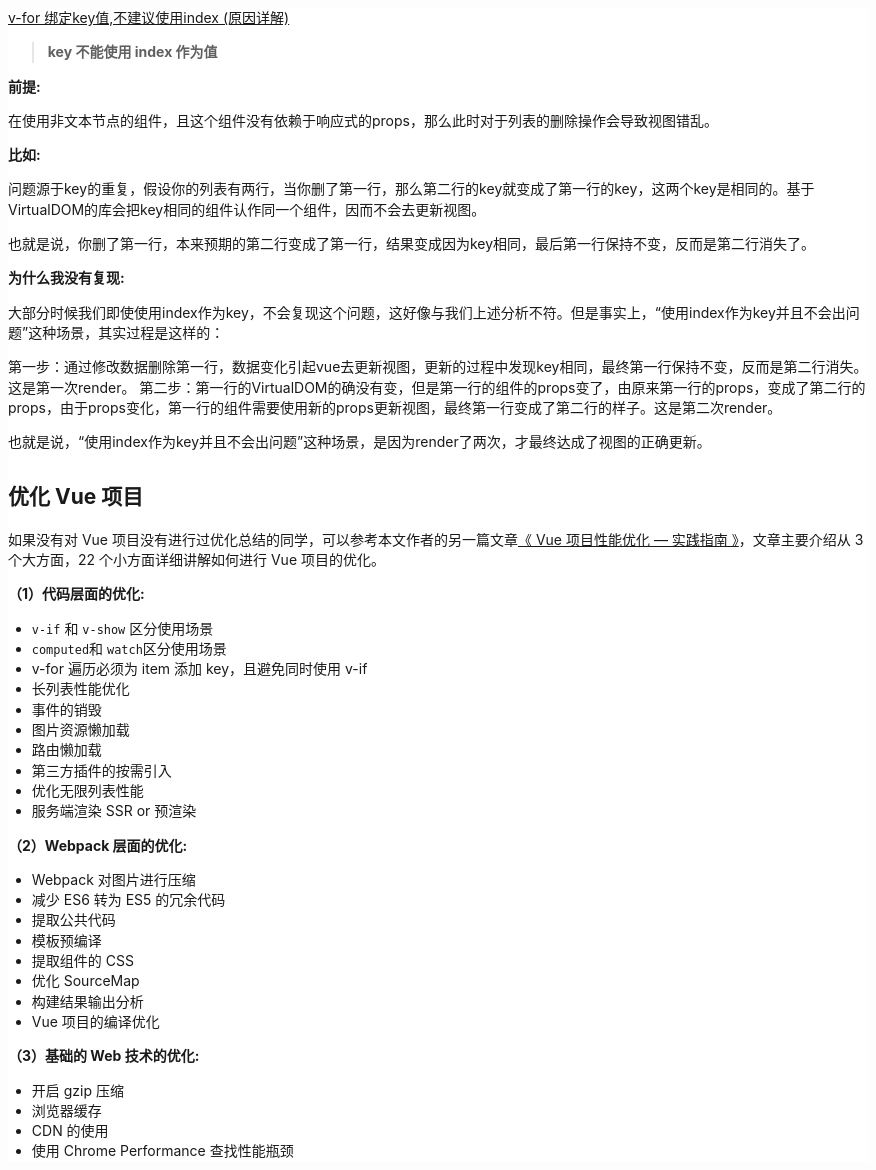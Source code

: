 [v-for 绑定key值,不建议使用index (原因详解)](https://blog.csdn.net/weixin_46174785/article/details/107265365)

> **key 不能使用 index 作为值**

**前提:**

在使用非文本节点的组件，且这个组件没有依赖于响应式的props，那么此时对于列表的删除操作会导致视图错乱。

**比如:**

问题源于key的重复，假设你的列表有两行，当你删了第一行，那么第二行的key就变成了第一行的key，这两个key是相同的。基于VirtualDOM的库会把key相同的组件认作同一个组件，因而不会去更新视图。

也就是说，你删了第一行，本来预期的第二行变成了第一行，结果变成因为key相同，最后第一行保持不变，反而是第二行消失了。

**为什么我没有复现:**

大部分时候我们即使使用index作为key，不会复现这个问题，这好像与我们上述分析不符。但是事实上，“使用index作为key并且不会出问题”这种场景，其实过程是这样的：

第一步：通过修改数据删除第一行，数据变化引起vue去更新视图，更新的过程中发现key相同，最终第一行保持不变，反而是第二行消失。这是第一次render。
第二步：第一行的VirtualDOM的确没有变，但是第一行的组件的props变了，由原来第一行的props，变成了第二行的props，由于props变化，第一行的组件需要使用新的props更新视图，最终第一行变成了第二行的样子。这是第二次render。

也就是说，“使用index作为key并且不会出问题”这种场景，是因为render了两次，才最终达成了视图的正确更新。

## 优化 Vue 项目

如果没有对 Vue 项目没有进行过优化总结的同学，可以参考本文作者的另一篇文章[《 Vue 项目性能优化 — 实践指南 》](https://juejin.im/post/6844903913410314247)，文章主要介绍从 3 个大方面，22 个小方面详细讲解如何进行 Vue 项目的优化。

**（1）代码层面的优化:**

- `v-if` 和 `v-show` 区分使用场景
- `computed`和 `watch`区分使用场景
- v-for 遍历必须为 item 添加 key，且避免同时使用 v-if
- 长列表性能优化
- 事件的销毁
- 图片资源懒加载
- 路由懒加载
- 第三方插件的按需引入
- 优化无限列表性能
- 服务端渲染 SSR or 预渲染

**（2）Webpack 层面的优化:**

- Webpack 对图片进行压缩
- 减少 ES6 转为 ES5 的冗余代码
- 提取公共代码
- 模板预编译
- 提取组件的 CSS
- 优化 SourceMap
- 构建结果输出分析
- Vue 项目的编译优化

**（3）基础的 Web 技术的优化:**

- 开启 gzip 压缩
- 浏览器缓存
- CDN 的使用
- 使用 Chrome Performance 查找性能瓶颈
